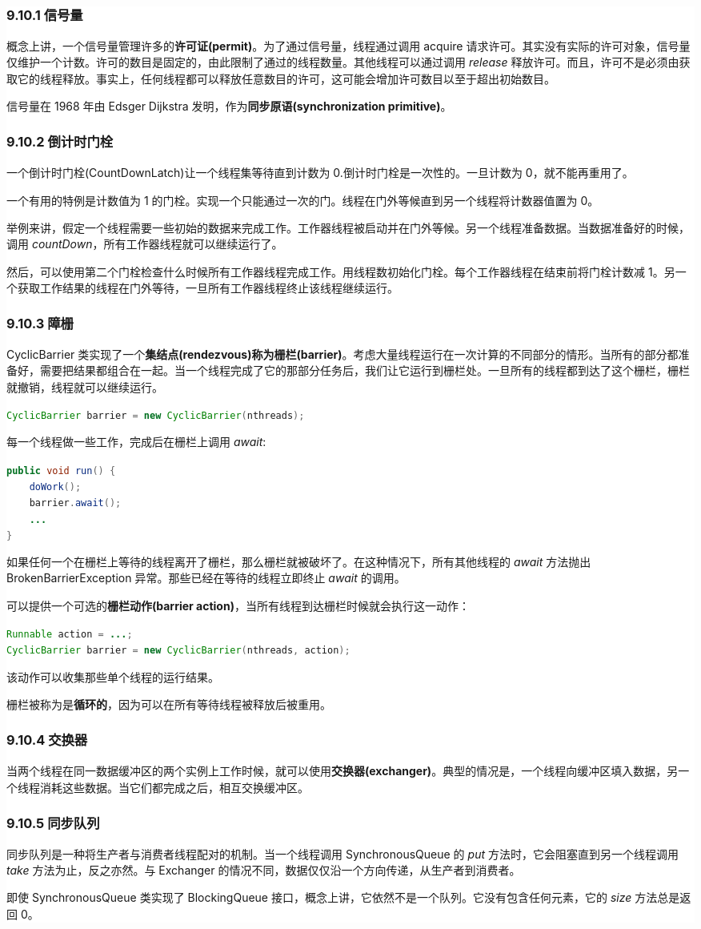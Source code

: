 

### 9.10.1 信号量

概念上讲，一个信号量管理许多的**许可证(permit)**。为了通过信号量，线程通过调用 acquire 请求许可。其实没有实际的许可对象，信号量仅维护一个计数。许可的数目是固定的，由此限制了通过的线程数量。其他线程可以通过调用 *release* 释放许可。而且，许可不是必须由获取它的线程释放。事实上，任何线程都可以释放任意数目的许可，这可能会增加许可数目以至于超出初始数目。

信号量在 1968 年由 Edsger Dijkstra 发明，作为**同步原语(synchronization primitive)**。



### 9.10.2 倒计时门栓

一个倒计时门栓(CountDownLatch)让一个线程集等待直到计数为 0.倒计时门栓是一次性的。一旦计数为 0，就不能再重用了。

一个有用的特例是计数值为 1 的门栓。实现一个只能通过一次的门。线程在门外等候直到另一个线程将计数器值置为 0。

举例来讲，假定一个线程需要一些初始的数据来完成工作。工作器线程被启动并在门外等候。另一个线程准备数据。当数据准备好的时候，调用 *countDown*，所有工作器线程就可以继续运行了。

然后，可以使用第二个门栓检查什么时候所有工作器线程完成工作。用线程数初始化门栓。每个工作器线程在结束前将门栓计数减 1。另一个获取工作结果的线程在门外等待，一旦所有工作器线程终止该线程继续运行。



### 9.10.3 障栅

CyclicBarrier 类实现了一个**集结点(rendezvous)**称为**栅栏(barrier)**。考虑大量线程运行在一次计算的不同部分的情形。当所有的部分都准备好，需要把结果都组合在一起。当一个线程完成了它的那部分任务后，我们让它运行到栅栏处。一旦所有的线程都到达了这个栅栏，栅栏就撤销，线程就可以继续运行。

```java
CyclicBarrier barrier = new CyclicBarrier(nthreads);
```

每一个线程做一些工作，完成后在栅栏上调用 *await*:

```java
public void run() {
    doWork();
    barrier.await();
    ...
}
```

如果任何一个在栅栏上等待的线程离开了栅栏，那么栅栏就被破坏了。在这种情况下，所有其他线程的 *await* 方法抛出 BrokenBarrierException 异常。那些已经在等待的线程立即终止 *await* 的调用。

可以提供一个可选的**栅栏动作(barrier action)**，当所有线程到达栅栏时候就会执行这一动作：

```java
Runnable action = ...;
CyclicBarrier barrier = new CyclicBarrier(nthreads, action);
```

该动作可以收集那些单个线程的运行结果。

栅栏被称为是**循环的**，因为可以在所有等待线程被释放后被重用。



### 9.10.4 交换器

当两个线程在同一数据缓冲区的两个实例上工作时候，就可以使用**交换器(exchanger)**。典型的情况是，一个线程向缓冲区填入数据，另一个线程消耗这些数据。当它们都完成之后，相互交换缓冲区。



### 9.10.5 同步队列

同步队列是一种将生产者与消费者线程配对的机制。当一个线程调用 SynchronousQueue 的 *put* 方法时，它会阻塞直到另一个线程调用 *take* 方法为止，反之亦然。与 Exchanger 的情况不同，数据仅仅沿一个方向传递，从生产者到消费者。

即使 SynchronousQueue 类实现了 BlockingQueue 接口，概念上讲，它依然不是一个队列。它没有包含任何元素，它的 *size* 方法总是返回 0。
